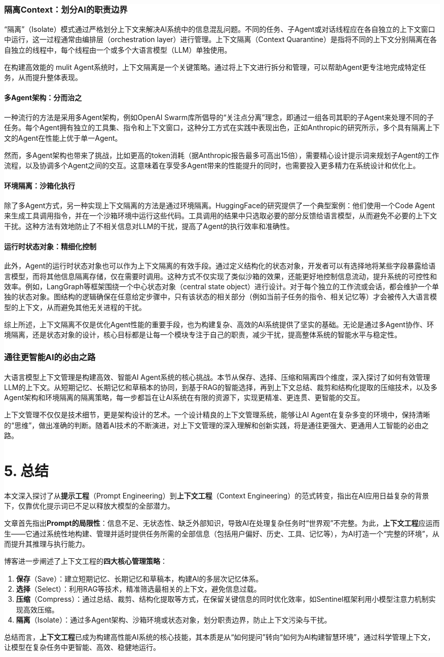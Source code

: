 



### 隔离Context：划分AI的职责边界

“隔离”（Isolate）模式通过严格划分上下文来解决AI系统中的信息混乱问题。不同的任务、子Agent或对话线程应在各自独立的上下文窗口中运行，这一过程通常由编排层（orchestration layer）进行管理。上下文隔离（Context Quarantine）是指将不同的上下文分别隔离在各自独立的线程中，每个线程由一个或多个大语言模型（LLM）单独使用。

在构建高效能的 mulit Agent系统时，上下文隔离是一个关键策略。通过将上下文进行拆分和管理，可以帮助Agent更专注地完成特定任务，从而提升整体表现。

#### 多Agent架构：分而治之

一种流行的方法是采用多Agent架构，例如OpenAI Swarm库所倡导的“关注点分离”理念，即通过一组各司其职的子Agent来处理不同的子任务。每个Agent拥有独立的工具集、指令和上下文窗口，这种分工方式在实践中表现出色，正如Anthropic的研究所示，多个具有隔离上下文的Agent在性能上优于单一Agent。

然而，多Agent架构也带来了挑战，比如更高的token消耗（据Anthropic报告最多可高出15倍），需要精心设计提示词来规划子Agent的工作流程，以及协调多个Agent之间的交互。这意味着在享受多Agent带来的性能提升的同时，也需要投入更多精力在系统设计和优化上。

#### 环境隔离：沙箱化执行

除了多Agent方式，另一种实现上下文隔离的方法是通过环境隔离。HuggingFace的研究提供了一个典型案例：他们使用一个Code Agent来生成工具调用指令，并在一个沙箱环境中运行这些代码。工具调用的结果中只选取必要的部分反馈给语言模型，从而避免不必要的上下文干扰。这种方法有效地防止了不相关信息对LLM的干扰，提高了Agent的执行效率和准确性。

#### 运行时状态对象：精细化控制

此外，Agent的运行时状态对象也可以作为上下文隔离的有效手段。通过定义结构化的状态对象，开发者可以有选择地将某些字段暴露给语言模型，而将其他信息隔离存储，仅在需要时调用。这种方式不仅实现了类似沙箱的效果，还能更好地控制信息流动，提升系统的可控性和效率。例如，LangGraph等框架围绕一个中心状态对象（central state object）进行设计。对于每个独立的工作流或会话，都会维护一个单独的状态对象。图结构的逻辑确保在任意给定步骤中，只有该状态的相关部分（例如当前子任务的指令、相关记忆等）才会被传入大语言模型的上下文，从而避免其他无关进程的干扰。

综上所述，上下文隔离不仅是优化Agent性能的重要手段，也为构建复杂、高效的AI系统提供了坚实的基础。无论是通过多Agent协作、环境隔离，还是状态对象的设计，核心目标都是让每一个模块专注于自己的职责，减少干扰，提高整体系统的智能水平与稳定性。



### 通往更智能AI的必由之路

大语言模型上下文管理是构建高效、智能AI Agent系统的核心挑战。本节从保存、选择、压缩和隔离四个维度，深入探讨了如何有效管理LLM的上下文。从短期记忆、长期记忆和草稿本的协同，到基于RAG的智能选择，再到上下文总结、裁剪和结构化提取的压缩技术，以及多Agent架构和环境隔离的隔离策略，每一步都旨在让AI系统在有限的资源下，实现更精准、更连贯、更智能的交互。

上下文管理不仅仅是技术细节，更是架构设计的艺术。一个设计精良的上下文管理系统，能够让AI Agent在复杂多变的环境中，保持清晰的“思维”，做出准确的判断。随着AI技术的不断演进，对上下文管理的深入理解和创新实践，将是通往更强大、更通用人工智能的必由之路。

# 5. 总结
本文深入探讨了从**提示工程**（Prompt Engineering）到**上下文工程**（Context Engineering）的范式转变，指出在AI应用日益复杂的背景下，仅靠优化提示词已不足以释放大模型的全部潜力。

文章首先指出**Prompt的局限性**：信息不足、无状态性、缺乏外部知识，导致AI在处理复杂任务时“世界观”不完整。为此，**上下文工程**应运而生——它通过系统性地构建、管理并适时提供任务所需的全部信息（包括用户偏好、历史、工具、记忆等），为AI打造一个“完整的环境”，从而提升其推理与执行能力。

博客进一步阐述了上下文工程的**四大核心管理策略**：
1.  **保存**（Save）：建立短期记忆、长期记忆和草稿本，构建AI的多层次记忆体系。
2.  **选择**（Select）：利用RAG等技术，精准筛选最相关的上下文，避免信息过载。
3.  **压缩**（Compress）：通过总结、裁剪、结构化提取等方式，在保留关键信息的同时优化效率，如Sentinel框架利用小模型注意力机制实现高效压缩。
4.  **隔离**（Isolate）：通过多Agent架构、沙箱环境或状态对象，划分职责边界，防止上下文污染与干扰。

总结而言，**上下文工程**已成为构建高性能AI系统的核心技能，其本质是从“如何提问”转向“如何为AI构建智慧环境”，通过科学管理上下文，让模型在复杂任务中更智能、高效、稳健地运行。
